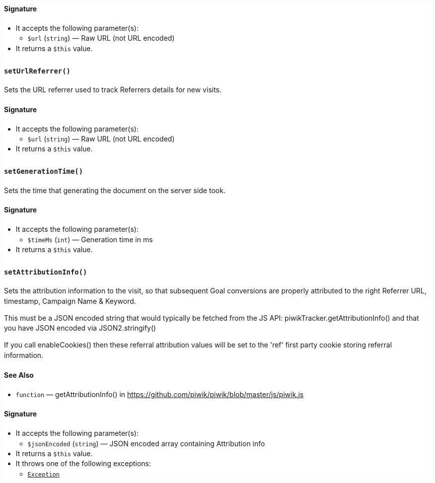 #### Signature

-  It accepts the following parameter(s):
    - `$url` (`string`) &mdash;
       Raw URL (not URL encoded)
- It returns a `$this` value.

<a name="seturlreferrer" id="seturlreferrer"></a>
<a name="setUrlReferrer" id="setUrlReferrer"></a>
### `setUrlReferrer()`

Sets the URL referrer used to track Referrers details for new visits.

#### Signature

-  It accepts the following parameter(s):
    - `$url` (`string`) &mdash;
       Raw URL (not URL encoded)
- It returns a `$this` value.

<a name="setgenerationtime" id="setgenerationtime"></a>
<a name="setGenerationTime" id="setGenerationTime"></a>
### `setGenerationTime()`

Sets the time that generating the document on the server side took.

#### Signature

-  It accepts the following parameter(s):
    - `$timeMs` (`int`) &mdash;
       Generation time in ms
- It returns a `$this` value.

<a name="setattributioninfo" id="setattributioninfo"></a>
<a name="setAttributionInfo" id="setAttributionInfo"></a>
### `setAttributionInfo()`

Sets the attribution information to the visit, so that subsequent Goal conversions are properly attributed to the right Referrer URL, timestamp, Campaign Name & Keyword.

This must be a JSON encoded string that would typically be fetched from the JS API:
piwikTracker.getAttributionInfo() and that you have JSON encoded via JSON2.stringify()

If you call enableCookies() then these referral attribution values will be set
to the 'ref' first party cookie storing referral information.

#### See Also

- `function` &mdash; getAttributionInfo() in https://github.com/piwik/piwik/blob/master/js/piwik.js

#### Signature

-  It accepts the following parameter(s):
    - `$jsonEncoded` (`string`) &mdash;
       JSON encoded array containing Attribution info
- It returns a `$this` value.
- It throws one of the following exceptions:
    - [`Exception`](http://php.net/class.Exception)

